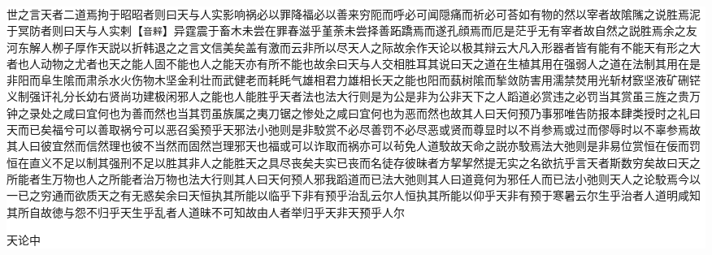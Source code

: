 世之言天者二道焉拘于昭昭者则曰天与人实影响祸必以罪降福必以善来穷阨而呼必可闻隠痛而祈必可荅如有物的然以宰者故隂隲之说胜焉泥于冥防者则曰天与人实剌【`音辢`】异霆震于畜木未尝在罪春滋乎堇荼未尝择善跖蹻焉而遂孔顔焉而厄是茫乎无有宰者故自然之説胜焉余之友河东解人栁子厚作天説以折韩退之之言文信美矣盖有激而云非所以尽天人之际故余作天论以极其辩云大凡入形器者皆有能有不能天有形之大者也人动物之尤者也天之能人固不能也人之能天亦有所不能也故余曰天与人交相胜耳其说曰天之道在生植其用在强弱人之道在法制其用在是非阳而阜生隂而肃杀水火伤物木坚金利壮而武健老而耗眊气雄相君力雄相长天之能也阳而蓺树隂而揫敛防害用濡禁焚用光斩材窾坚液矿硎铓义制强讦礼分长幼右贤尚功建极闲邪人之能也人能胜乎天者法也法大行则是为公是非为公非天下之人蹈道必赏违之必罚当其赏虽三旌之贵万钟之录处之咸曰宜何也为善而然也当其罚虽族属之夷刀锯之惨处之咸曰宜何也为恶而然也故其人曰天何预乃事邪唯告防报本肆类授时之礼曰天而已矣福兮可以善取祸兮可以恶召奚预乎天邪法小弛则是非駮赏不必尽善罚不必尽恶或贤而尊显时以不肖参焉或过而僇辱时以不辜参焉故其人曰彼宜然而信然理也彼不当然而固然岂理邪天也福或可以诈取而祸亦可以茍免人道駮故天命之説亦駮焉法大弛则是非易位赏恒在佞而罚恒在直义不足以制其强刑不足以胜其非人之能胜天之具尽丧矣夫实已丧而名徒存彼昧者方挈挈然提无实之名欲抗乎言天者斯数穷矣故曰天之所能者生万物也人之所能者治万物也法大行则其人曰天何预人邪我蹈道而已法大弛则其人曰道竟何为邪任人而已法小弛则天人之论駮焉今以一已之穷通而欲质天之有无惑矣余曰天恒执其所能以临乎下非有预乎治乱云尔人恒执其所能以仰乎天非有预于寒暑云尔生乎治者人道明咸知其所自故徳与怨不归乎天生乎乱者人道昧不可知故由人者举归乎天非天预乎人尔  

天论中  


